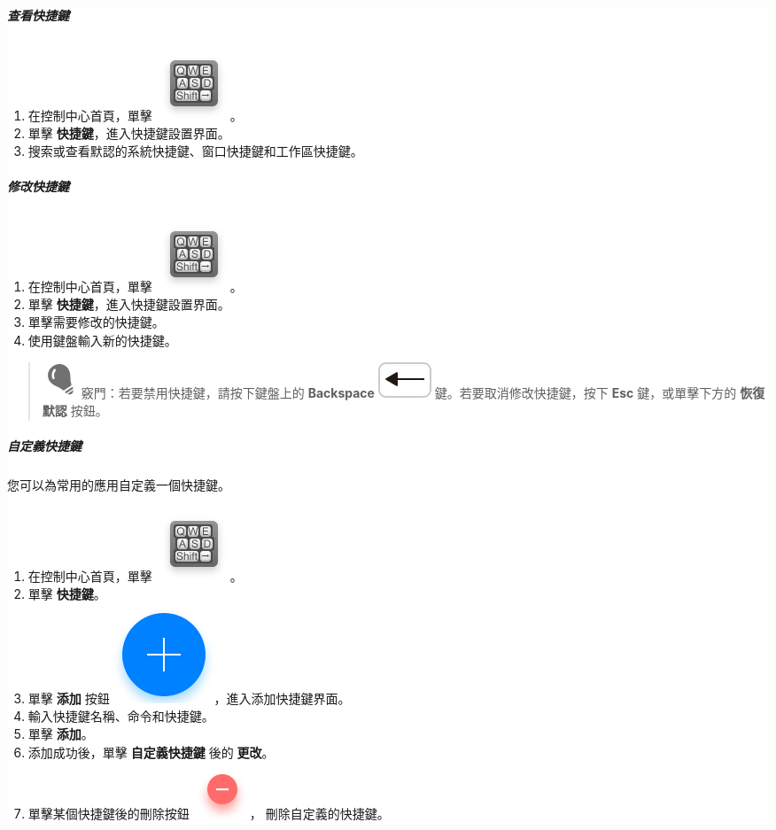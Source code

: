 ##### 查看快捷鍵

1. 在控制中心首頁，單擊 ![keyboard_normal](../common/keyboard_normal.svg)。
2. 單擊 **快捷鍵**，進入快捷鍵設置界面。
3. 搜索或查看默認的系統快捷鍵、窗口快捷鍵和工作區快捷鍵。

##### 修改快捷鍵

1. 在控制中心首頁，單擊 ![keyboard_normal](../common/keyboard_normal.svg)。
2. 單擊 **快捷鍵**，進入快捷鍵設置界面。
3. 單擊需要修改的快捷鍵。
4. 使用鍵盤輸入新的快捷鍵。

> ![tips](../common/tips.svg) 竅門：若要禁用快捷鍵，請按下鍵盤上的 **Backspace** ![Backspace](../common/Backspace.svg) 鍵。若要取消修改快捷鍵，按下 **Esc** 鍵，或單擊下方的 **恢復默認** 按鈕。

##### 自定義快捷鍵

您可以為常用的應用自定義一個快捷鍵。

1. 在控制中心首頁，單擊 ![keyboard_normal](../common/keyboard_normal.svg)。
2. 單擊 **快捷鍵**。
3. 單擊 **添加** 按鈕 ![add](../common/add.svg)，進入添加快捷鍵界面。
4. 輸入快捷鍵名稱、命令和快捷鍵。
5. 單擊 **添加**。
6. 添加成功後，單擊 **自定義快捷鍵** 後的 **更改**。
7. 單擊某個快捷鍵後的刪除按鈕 ![delete](../common/delete.svg)， 刪除自定義的快捷鍵。
